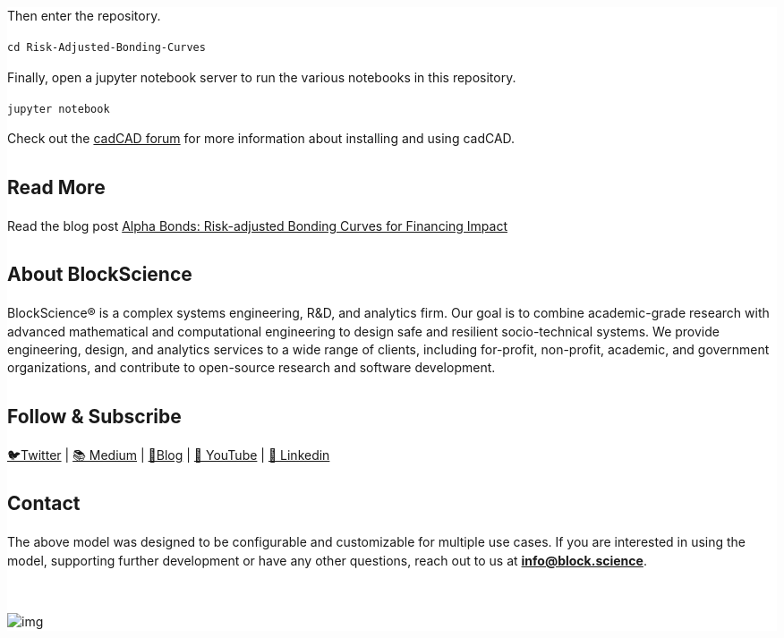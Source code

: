 Then enter the repository.
```
cd Risk-Adjusted-Bonding-Curves
``` 
Finally, open a jupyter notebook server to run the various notebooks in this repository.
```
jupyter notebook
```

Check out the [cadCAD forum](https://community.cadcad.org/t/python-newbies-setup-for-cadcad/101) for more information about installing and using cadCAD.


## Read More 
Read the blog post [Alpha Bonds: Risk-adjusted Bonding Curves for Financing Impact](https://medium.com/block-science/alpha-bonds-risk-adjusted-bonding-curves-for-financing-impact-5be949fbc5a0) 

## About BlockScience
BlockScience® is a complex systems engineering, R&D, and analytics firm. Our goal is to combine academic-grade research with advanced mathematical and computational engineering to design safe and resilient socio-technical systems. We provide engineering, design, and analytics services to a wide range of clients, including for-profit, non-profit, academic, and government organizations, and contribute to open-source research and software development.

## Follow & Subscribe
[🐦Twitter](https://twitter.com/block_science) | [📚 Medium](https://medium.com/block-science) | [👻Blog](https://blockscience.ghost.io/) | [🎥 YouTube](https://www.youtube.com/c/BlockScience) | [👥 Linkedin](https://www.linkedin.com/company/blockscience/)

## Contact

The above model was designed to be configurable and customizable for multiple use cases. If you are interested in using the model, supporting further development or have any other questions, reach out to us at **info@block.science**.

<br>

![img](https://i.imgur.com/ypZlPg9.png)
